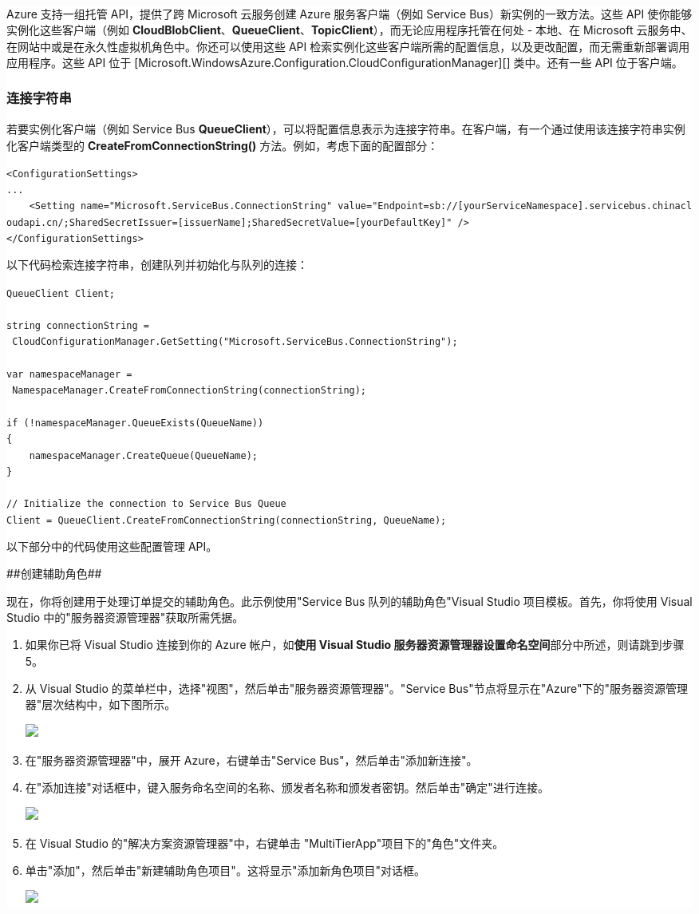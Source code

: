 Azure 支持一组托管 API，提供了跨 Microsoft 云服务创建 Azure 服务客户端（例如 Service Bus）新实例的一致方法。这些 API 使你能够实例化这些客户端（例如 **CloudBlobClient**、**QueueClient**、**TopicClient**），而无论应用程序托管在何处 - 本地、在 Microsoft 云服务中、在网站中或是在永久性虚拟机角色中。你还可以使用这些 API 检索实例化这些客户端所需的配置信息，以及更改配置，而无需重新部署调用应用程序。这些 API 位于 [Microsoft.WindowsAzure.Configuration.CloudConfigurationManager][] 类中。还有一些 API 位于客户端。

### 连接字符串

若要实例化客户端（例如 Service Bus **QueueClient**），可以将配置信息表示为连接字符串。在客户端，有一个通过使用该连接字符串实例化客户端类型的 **CreateFromConnectionString()** 方法。例如，考虑下面的配置部分：

	<ConfigurationSettings>
    ...
    	<Setting name="Microsoft.ServiceBus.ConnectionString" value="Endpoint=sb://[yourServiceNamespace].servicebus.chinacloudapi.cn/;SharedSecretIssuer=[issuerName];SharedSecretValue=[yourDefaultKey]" />
	</ConfigurationSettings>

以下代码检索连接字符串，创建队列并初始化与队列的连接：

	QueueClient Client; 

	string connectionString =
     CloudConfigurationManager.GetSetting("Microsoft.ServiceBus.ConnectionString");
	
    var namespaceManager =
     NamespaceManager.CreateFromConnectionString(connectionString); 

	if (!namespaceManager.QueueExists(QueueName))
    {
        namespaceManager.CreateQueue(QueueName);
    }

	// Initialize the connection to Service Bus Queue
	Client = QueueClient.CreateFromConnectionString(connectionString, QueueName);

以下部分中的代码使用这些配置管理 API。

##创建辅助角色##

现在，你将创建用于处理订单提交的辅助角色。此示例使用"Service Bus 队列的辅助角色"Visual Studio 项目模板。首先，你将使用 Visual Studio 中的"服务器资源管理器"获取所需凭据。

1. 如果你已将 Visual Studio 连接到你的 Azure 帐户，如**使用 Visual Studio 服务器资源管理器设置命名空间**部分中所述，则请跳到步骤 5。 

2. 从 Visual Studio 的菜单栏中，选择"视图"，然后单击"服务器资源管理器"。"Service Bus"节点将显示在"Azure"下的"服务器资源管理器"层次结构中，如下图所示。

	![][21]

3. 在"服务器资源管理器"中，展开 Azure，右键单击"Service Bus"，然后单击"添加新连接"。

4. 在"添加连接"对话框中，键入服务命名空间的名称、颁发者名称和颁发者密钥。然后单击"确定"进行连接。

	![][22]

5.  在 Visual Studio 的"解决方案资源管理器"中，右键单击
    "MultiTierApp"项目下的"角色"文件夹。

6.  单击"添加"，然后单击"新建辅助角色项目"。这将显示"添加新角色项目"对话框。

	![][26]


  [0]: ./media/cloud-services-dotnet-multi-tier-app-using-service-bus-queues/getting-started-multi-tier-01.png
  [1]: ./media/cloud-services-dotnet-multi-tier-app-using-service-bus-queues/getting-started-multi-tier-100.png
  [sbqueuecomparison]: http://msdn.microsoft.com/zh-cn/library/windowsazure/hh767287.aspx
  [2]: ./media/cloud-services-dotnet-multi-tier-app-using-service-bus-queues/getting-started-multi-tier-101.png
  [获取工具和 SDK]: /develop/net/
  [3]: ./media/cloud-services-dotnet-multi-tier-app-using-service-bus-queues/getting-started-3.png
  [Azure 管理门户]: http://manage.windowsazure.cn
  [6]: ./media/cloud-services-dotnet-multi-tier-app-using-service-bus-queues/sb-queues-03.png
  [7]: ./media/cloud-services-dotnet-multi-tier-app-using-service-bus-queues/sb-queues-04.png
  [8]: ./media/cloud-services-dotnet-multi-tier-app-using-service-bus-queues/getting-started-multi-tier-09.png
  [9]: ./media/cloud-services-dotnet-multi-tier-app-using-service-bus-queues/getting-started-multi-tier-10.png
  [10]: ./media/cloud-services-dotnet-multi-tier-app-using-service-bus-queues/getting-started-multi-tier-11.png
  [11]: ./media/cloud-services-dotnet-multi-tier-app-using-service-bus-queues/getting-started-multi-tier-02.png
  [12]: ./media/cloud-services-dotnet-multi-tier-app-using-service-bus-queues/getting-started-multi-tier-12.png
  [13]: ./media/cloud-services-dotnet-multi-tier-app-using-service-bus-queues/getting-started-multi-tier-13.png
  [14]: ./media/cloud-services-dotnet-multi-tier-app-using-service-bus-queues/getting-started-multi-tier-33.png
  [15]: ./media/cloud-services-dotnet-multi-tier-app-using-service-bus-queues/getting-started-multi-tier-34.png
  [16]: ./media/cloud-services-dotnet-multi-tier-app-using-service-bus-queues/getting-started-multi-tier-35.png
  [17]: ./media/cloud-services-dotnet-multi-tier-app-using-service-bus-queues/getting-started-multi-tier-36.png
  [18]: ./media/cloud-services-dotnet-multi-tier-app-using-service-bus-queues/getting-started-multi-tier-37.png
  [19]: ./media/cloud-services-dotnet-multi-tier-app-using-service-bus-queues/getting-started-multi-tier-38.png
  [20]: ./media/cloud-services-dotnet-multi-tier-app-using-service-bus-queues/getting-started-multi-tier-39.png
  [21]: ./media/cloud-services-dotnet-multi-tier-app-using-service-bus-queues/SBExplorer.png
  [22]: ./media/cloud-services-dotnet-multi-tier-app-using-service-bus-queues/SBExplorerAddConnect.png
  [23]: ./media/cloud-services-dotnet-multi-tier-app-using-service-bus-queues/SBWorkerRole1.png
  [24]: ./media/cloud-services-dotnet-multi-tier-app-using-service-bus-queues/SBExplorerProperties.png
  [25]: ./media/cloud-services-dotnet-multi-tier-app-using-service-bus-queues/SBWorkerRoleProperties.png
  [26]: ./media/cloud-services-dotnet-multi-tier-app-using-service-bus-queues/SBNewWorkerRole.png
  [27]: ./media/cloud-services-dotnet-multi-tier-app-using-service-bus-queues/getting-started-multi-tier-27.png
  [28]: ./media/cloud-services-dotnet-multi-tier-app-using-service-bus-queues/getting-started-multi-tier-40.png
  [30]: ./media/cloud-services-dotnet-multi-tier-app-using-service-bus-queues/sb-queues-09.png
  [31]: ./media/cloud-services-dotnet-multi-tier-app-using-service-bus-queues/sb-queues-06.png
  [32]: ./media/cloud-services-dotnet-multi-tier-app-using-service-bus-queues/getting-started-41.png
  [33]: ./media/cloud-services-dotnet-multi-tier-app-using-service-bus-queues/getting-started-4-2-WebPI.png
  [34]: ./media/cloud-services-dotnet-multi-tier-app-using-service-bus-queues/VSProperties.png
  [sbmsdn]: http://msdn.microsoft.com/zh-cn/library/windowsazure/ee732537.aspx  
  [sbwacom]: /zh-cn/documentation/services/service-bus/  
  [sbwacomqhowto]: /zh-cn/documentation/articles/service-bus-dotnet-how-to-use-queues/  
  [mutitierstorage]: https://code.msdn.microsoft.com/Windows-Azure-Multi-Tier-eadceb36 
  [executionmodels]: /zh-cn/documentation/articles/fundamentals-application-models/